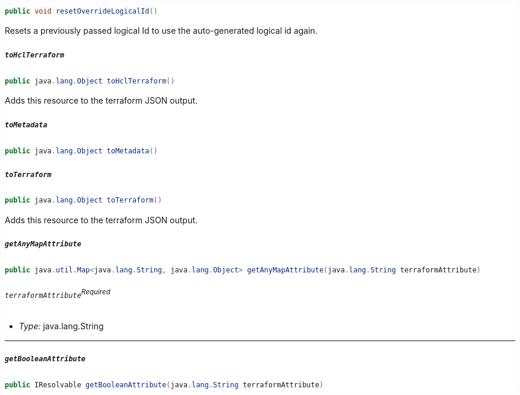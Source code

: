 ```java
public void resetOverrideLogicalId()
```

Resets a previously passed logical Id to use the auto-generated logical id again.

##### `toHclTerraform` <a name="toHclTerraform" id="@cdktf/provider-vault.dataVaultPkiSecretBackendIssuers.DataVaultPkiSecretBackendIssuers.toHclTerraform"></a>

```java
public java.lang.Object toHclTerraform()
```

Adds this resource to the terraform JSON output.

##### `toMetadata` <a name="toMetadata" id="@cdktf/provider-vault.dataVaultPkiSecretBackendIssuers.DataVaultPkiSecretBackendIssuers.toMetadata"></a>

```java
public java.lang.Object toMetadata()
```

##### `toTerraform` <a name="toTerraform" id="@cdktf/provider-vault.dataVaultPkiSecretBackendIssuers.DataVaultPkiSecretBackendIssuers.toTerraform"></a>

```java
public java.lang.Object toTerraform()
```

Adds this resource to the terraform JSON output.

##### `getAnyMapAttribute` <a name="getAnyMapAttribute" id="@cdktf/provider-vault.dataVaultPkiSecretBackendIssuers.DataVaultPkiSecretBackendIssuers.getAnyMapAttribute"></a>

```java
public java.util.Map<java.lang.String, java.lang.Object> getAnyMapAttribute(java.lang.String terraformAttribute)
```

###### `terraformAttribute`<sup>Required</sup> <a name="terraformAttribute" id="@cdktf/provider-vault.dataVaultPkiSecretBackendIssuers.DataVaultPkiSecretBackendIssuers.getAnyMapAttribute.parameter.terraformAttribute"></a>

- *Type:* java.lang.String

---

##### `getBooleanAttribute` <a name="getBooleanAttribute" id="@cdktf/provider-vault.dataVaultPkiSecretBackendIssuers.DataVaultPkiSecretBackendIssuers.getBooleanAttribute"></a>

```java
public IResolvable getBooleanAttribute(java.lang.String terraformAttribute)
```
